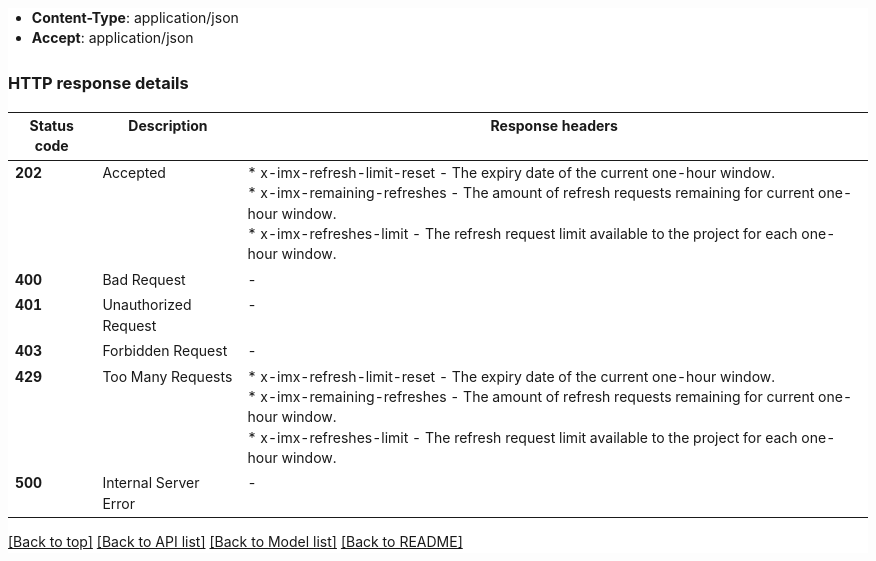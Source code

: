  - **Content-Type**: application/json
 - **Accept**: application/json


### HTTP response details
| Status code | Description | Response headers |
|-------------|-------------|------------------|
| **202** | Accepted |  * x-imx-refresh-limit-reset - The expiry date of the current one-hour window. <br>  * x-imx-remaining-refreshes - The amount of refresh requests remaining for current one-hour window. <br>  * x-imx-refreshes-limit - The refresh request limit available to the project for each one-hour window. <br>  |
| **400** | Bad Request |  -  |
| **401** | Unauthorized Request |  -  |
| **403** | Forbidden Request |  -  |
| **429** | Too Many Requests |  * x-imx-refresh-limit-reset - The expiry date of the current one-hour window. <br>  * x-imx-remaining-refreshes - The amount of refresh requests remaining for current one-hour window. <br>  * x-imx-refreshes-limit - The refresh request limit available to the project for each one-hour window. <br>  |
| **500** | Internal Server Error |  -  |

[[Back to top]](#) [[Back to API list]](../README.md#documentation-for-api-endpoints) [[Back to Model list]](../README.md#documentation-for-models) [[Back to README]](../README.md)

